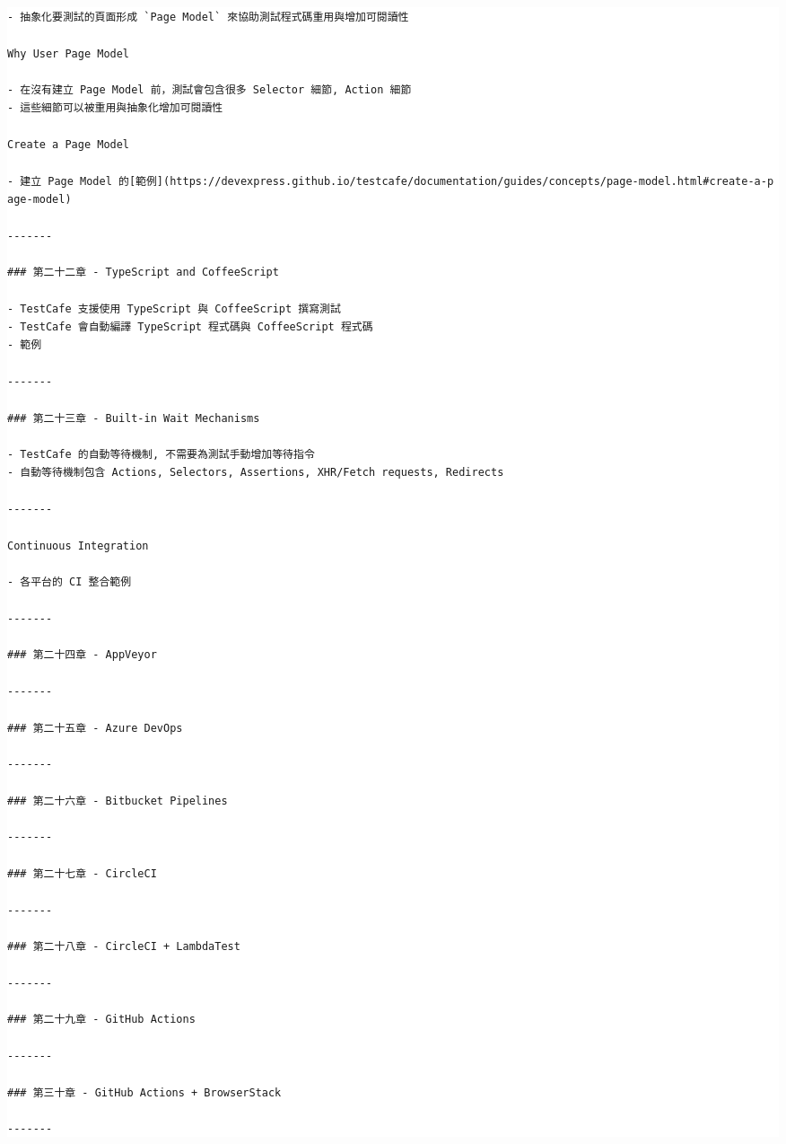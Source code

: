   ```
- 抽象化要測試的頁面形成 `Page Model` 來協助測試程式碼重用與增加可閱讀性

Why User Page Model

- 在沒有建立 Page Model 前，測試會包含很多 Selector 細節, Action 細節
- 這些細節可以被重用與抽象化增加可閱讀性

Create a Page Model

- 建立 Page Model 的[範例](https://devexpress.github.io/testcafe/documentation/guides/concepts/page-model.html#create-a-page-model)

-------

### 第二十二章 - TypeScript and CoffeeScript

- TestCafe 支援使用 TypeScript 與 CoffeeScript 撰寫測試
- TestCafe 會自動編譯 TypeScript 程式碼與 CoffeeScript 程式碼
- 範例

-------

### 第二十三章 - Built-in Wait Mechanisms

- TestCafe 的自動等待機制, 不需要為測試手動增加等待指令
- 自動等待機制包含 Actions, Selectors, Assertions, XHR/Fetch requests, Redirects

-------

Continuous Integration

- 各平台的 CI 整合範例

-------

### 第二十四章 - AppVeyor

-------

### 第二十五章 - Azure DevOps

-------

### 第二十六章 - Bitbucket Pipelines

-------

### 第二十七章 - CircleCI

-------

### 第二十八章 - CircleCI + LambdaTest

-------

### 第二十九章 - GitHub Actions

-------

### 第三十章 - GitHub Actions + BrowserStack

-------

  ```